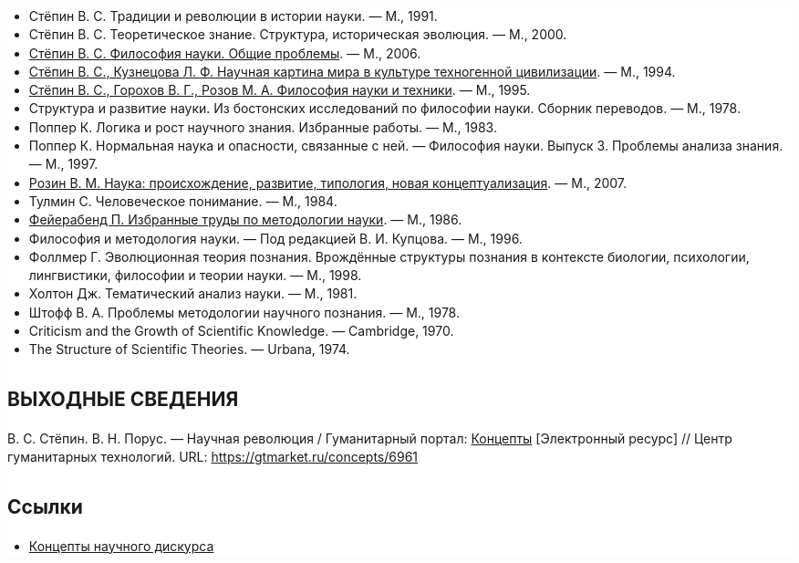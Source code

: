 - Стёпин В. С. Традиции и революции в истории науки. — М., 1991.
- Стёпин В. С. Теоретическое знание. Структура, историческая эволюция. — М., 2000.
- [Стёпин В. С. Философия науки. Общие проблемы](https://gtmarket.ru/library/basis/5321). — М., 2006.
- [Стёпин B. C., Кузнецова Л. Ф. Научная картина мира в культуре техногенной цивилизации](https://gtmarket.ru/library/basis/5362). — М., 1994.
- [Стёпин В. С., Горохов В. Г., Розов М. А. Философия науки и техники](https://gtmarket.ru/library/basis/5348). — М., 1995.
- Структура и развитие науки. Из бостонских исследований по философии науки. Сборник переводов. — М., 1978.
- Поппер К. Логика и рост научного знания. Избранные работы. — М., 1983.
- Поппер К. Нормальная наука и опасности, связанные с ней. — Философия науки. Выпуск 3. Проблемы анализа знания. — М., 1997.
- [Розин В. М. Наука: происхождение, развитие, типология, новая концептуализация](https://gtmarket.ru/library/basis/6429). — М., 2007.
- Тулмин С. Человеческое понимание. — М., 1984.
- [Фейерабенд П. Избранные труды по методологии науки](https://gtmarket.ru/library/basis/4745). — М., 1986.
- Философия и методология науки. — Под редакцией В. И. Купцова. — М., 1996.
- Фоллмер Г. Эволюционная теория познания. Врождённые структуры познания в контексте биологии, психологии, лингвистики, философии и теории науки. — М., 1998.
- Холтон Дж. Тематический анализ науки. — М., 1981.
- Штофф В. А. Проблемы методологии научного познания. — М., 1978.
- Criticism and the Growth of Scientific Knowledge. — Cambridge, 1970.
- The Structure of Scientific Theories. — Urbana, 1974.

## ВЫХОДНЫЕ СВЕДЕНИЯ

В. С. Стёпин. В. Н. Порус. — Научная революция / Гуманитарный портал: [Концепты](https://gtmarket.ru/concepts/) [Электронный ресурс] // Центр гуманитарных технологий. URL: <https://gtmarket.ru/concepts/6961>

## Ссылки

- [Концепты научного дискурса](Концепты%20научного%20дискурса.md)
